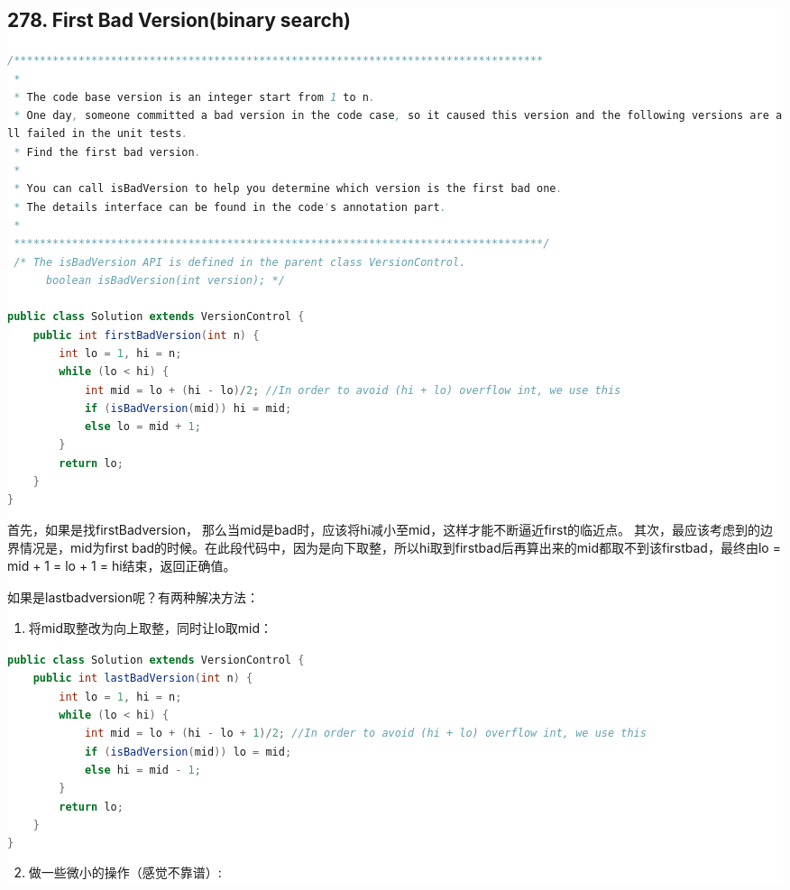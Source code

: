 ## 278. First Bad Version(binary search) ##

```java
/**********************************************************************************
 *
 * The code base version is an integer start from 1 to n.
 * One day, someone committed a bad version in the code case, so it caused this version and the following versions are all failed in the unit tests.
 * Find the first bad version.
 *
 * You can call isBadVersion to help you determine which version is the first bad one.
 * The details interface can be found in the code's annotation part.
 *
 **********************************************************************************/
 /* The isBadVersion API is defined in the parent class VersionControl.
      boolean isBadVersion(int version); */

public class Solution extends VersionControl {
    public int firstBadVersion(int n) {
        int lo = 1, hi = n;
        while (lo < hi) {
            int mid = lo + (hi - lo)/2; //In order to avoid (hi + lo) overflow int, we use this
            if (isBadVersion(mid)) hi = mid;
            else lo = mid + 1;
        }
        return lo;
    }
}
```

首先，如果是找firstBadversion， 那么当mid是bad时，应该将hi减小至mid，这样才能不断逼近first的临近点。
其次，最应该考虑到的边界情况是，mid为first bad的时候。在此段代码中，因为是向下取整，所以hi取到firstbad后再算出来的mid都取不到该firstbad，最终由lo = mid + 1 = lo + 1 = hi结束，返回正确值。

如果是lastbadversion呢？有两种解决方法：

1. 将mid取整改为向上取整，同时让lo取mid：

```java
public class Solution extends VersionControl {
    public int lastBadVersion(int n) {
        int lo = 1, hi = n;
        while (lo < hi) {
            int mid = lo + (hi - lo + 1)/2; //In order to avoid (hi + lo) overflow int, we use this
            if (isBadVersion(mid)) lo = mid;
            else hi = mid - 1;
        }
        return lo;
    }
}
```

2. 做一些微小的操作（感觉不靠谱）:
